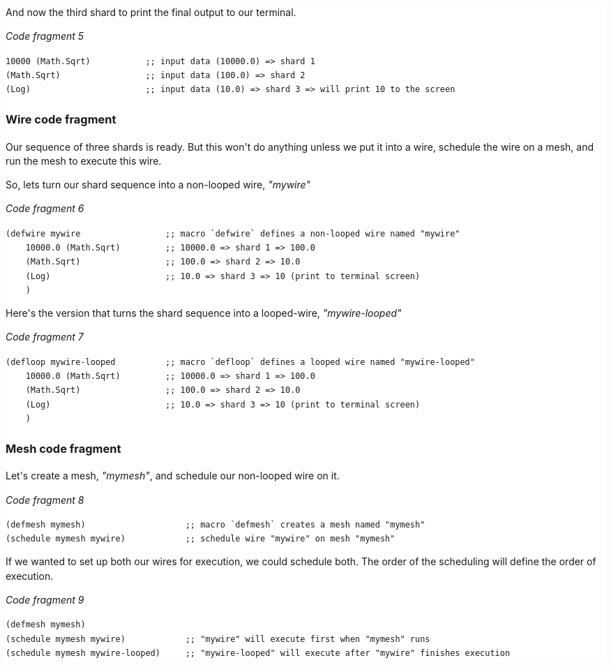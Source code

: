 And now the third shard to print the final output to our terminal.

*Code fragment 5*

```{.clojure .annotate linenums="1"}
10000 (Math.Sqrt)           ;; input data (10000.0) => shard 1
(Math.Sqrt)                 ;; input data (100.0) => shard 2
(Log)                       ;; input data (10.0) => shard 3 => will print 10 to the screen
```

### Wire code fragment

Our sequence of three shards is ready. But this won't do anything unless we put it into a wire, schedule the wire on a mesh, and run the mesh to execute this wire.

So, lets turn our shard sequence into a non-looped wire, *"mywire"*

*Code fragment 6*

```{.clojure .annotate linenums="1"}
(defwire mywire                 ;; macro `defwire` defines a non-looped wire named "mywire"
    10000.0 (Math.Sqrt)         ;; 10000.0 => shard 1 => 100.0
    (Math.Sqrt)                 ;; 100.0 => shard 2 => 10.0
    (Log)                       ;; 10.0 => shard 3 => 10 (print to terminal screen)
    )
```

Here's the version that turns the shard sequence into a looped-wire, *"mywire-looped"*

*Code fragment 7*

```{.clojure .annotate linenums="1"}
(defloop mywire-looped          ;; macro `defloop` defines a looped wire named "mywire-looped"
    10000.0 (Math.Sqrt)         ;; 10000.0 => shard 1 => 100.0
    (Math.Sqrt)                 ;; 100.0 => shard 2 => 10.0
    (Log)                       ;; 10.0 => shard 3 => 10 (print to terminal screen)
    )
```

### Mesh code fragment

Let's create a mesh, *"mymesh"*, and schedule our non-looped wire on it.

*Code fragment 8*

```{.clojure .annotate linenums="1"}
(defmesh mymesh)                    ;; macro `defmesh` creates a mesh named "mymesh"
(schedule mymesh mywire)            ;; schedule wire "mywire" on mesh "mymesh"
```

If we wanted to set up both our wires for execution, we could schedule both. The order of the scheduling will define the order of execution.

*Code fragment 9*

```{.clojure .annotate linenums="1"}
(defmesh mymesh)
(schedule mymesh mywire)            ;; "mywire" will execute first when "mymesh" runs
(schedule mymesh mywire-looped)     ;; "mywire-looped" will execute after "mywire" finishes execution
```
